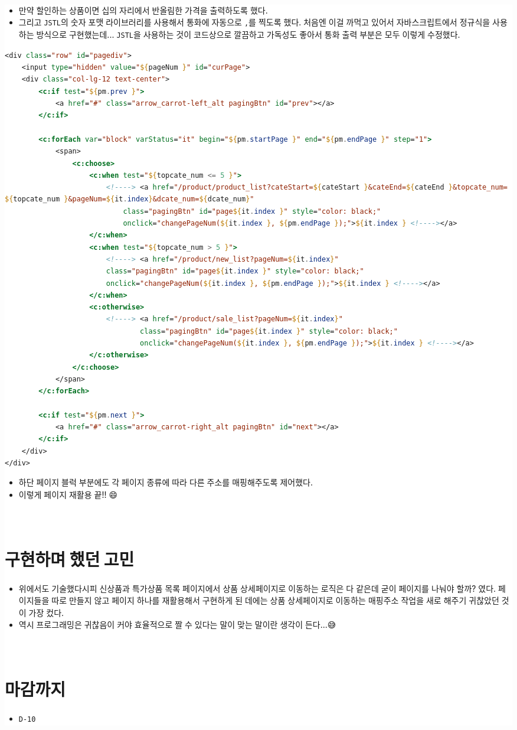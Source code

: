 * 만약 할인하는 상품이면 십의 자리에서 반올림한 가격을 출력하도록 했다. 
* 그리고 `JSTL`의 숫자 포맷 라이브러리를 사용해서 통화에 자동으로 `,`를 찍도록 했다. 처음엔 이걸 까먹고 있어서 자바스크립트에서 정규식을 사용하는 방식으로 구현했는데... `JSTL`을 사용하는 것이 코드상으로 깔끔하고 가독성도 좋아서 통화 출력 부분은 모두 이렇게 수정했다. 

```jsp
<div class="row" id="pagediv">
    <input type="hidden" value="${pageNum }" id="curPage">
    <div class="col-lg-12 text-center">
        <c:if test="${pm.prev }">
            <a href="#" class="arrow_carrot-left_alt pagingBtn" id="prev"></a> 
        </c:if>
						
        <c:forEach var="block" varStatus="it" begin="${pm.startPage }" end="${pm.endPage }" step="1">
            <span>
                <c:choose>
                    <c:when test="${topcate_num <= 5 }">
                        <!----> <a href="/product/product_list?cateStart=${cateStart }&cateEnd=${cateEnd }&topcate_num=${topcate_num }&pageNum=${it.index}&dcate_num=${dcate_num}" 
                            class="pagingBtn" id="page${it.index }" style="color: black;"
                            onclick="changePageNum(${it.index }, ${pm.endPage });">${it.index } <!----></a>
                    </c:when>
                    <c:when test="${topcate_num > 5 }">
                        <!----> <a href="/product/new_list?pageNum=${it.index}" 
                        class="pagingBtn" id="page${it.index }" style="color: black;"
                        onclick="changePageNum(${it.index }, ${pm.endPage });">${it.index } <!----></a>
                    </c:when>
                    <c:otherwise>
                        <!----> <a href="/product/sale_list?pageNum=${it.index}" 
                                class="pagingBtn" id="page${it.index }" style="color: black;"
                                onclick="changePageNum(${it.index }, ${pm.endPage });">${it.index } <!----></a>
                    </c:otherwise>
                </c:choose>
            </span> 
        </c:forEach>
						
        <c:if test="${pm.next }">
            <a href="#" class="arrow_carrot-right_alt pagingBtn" id="next"></a> 
        </c:if>
    </div>
</div>
```

* 하단 페이지 블럭 부분에도 각 페이지 종류에 따라 다른 주소를 매핑해주도록 제어했다. 
* 이렇게 페이지 재활용 끝!! 😄<br><br><br>

# 구현하며 했던 고민
* 위에서도 기술했다시피 신상품과 특가상품 목록 페이지에서 상품 상세페이지로 이동하는 로직은 다 같은데 굳이 페이지를 나눠야 할까? 였다. 페이지들을 따로 만들지 않고 페이지 하나를 재활용해서 구현하게 된 데에는 상품 상세페이지로 이동하는 매핑주소 작업을 새로 해주기 귀찮았던 것이 가장 컸다. 
* 역시 프로그래밍은 귀찮음이 커야 효율적으로 짤 수 있다는 말이 맞는 말이란 생각이 든다...😅 <br><br><br>

# 마감까지
* `D-10`
